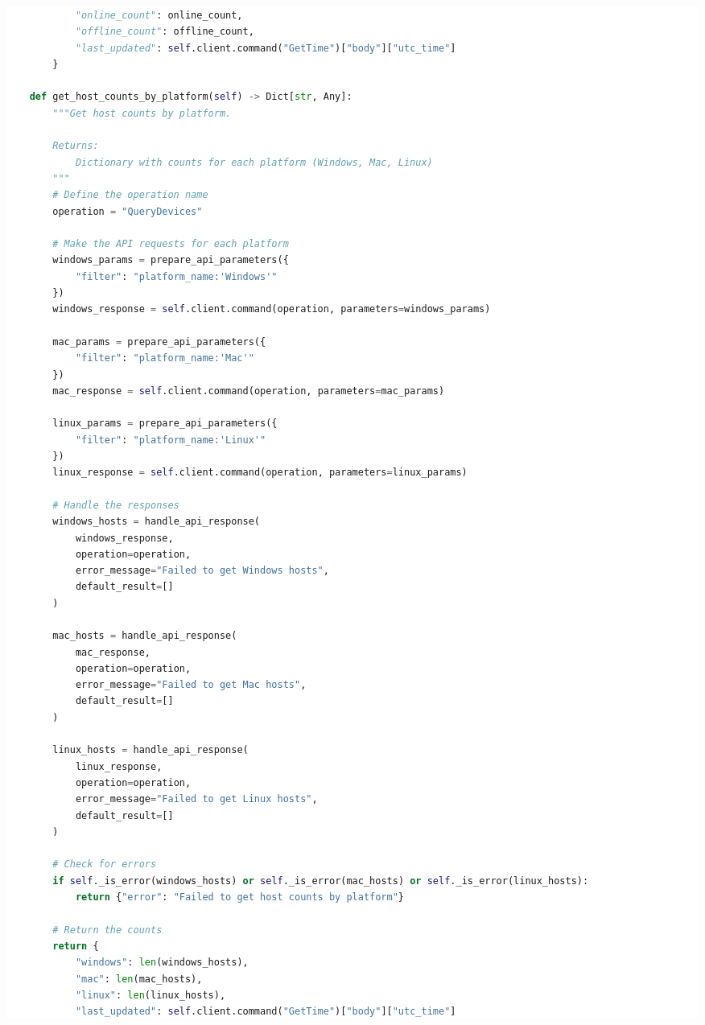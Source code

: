```python
            "online_count": online_count,
            "offline_count": offline_count,
            "last_updated": self.client.command("GetTime")["body"]["utc_time"]
        }

    def get_host_counts_by_platform(self) -> Dict[str, Any]:
        """Get host counts by platform.

        Returns:
            Dictionary with counts for each platform (Windows, Mac, Linux)
        """
        # Define the operation name
        operation = "QueryDevices"

        # Make the API requests for each platform
        windows_params = prepare_api_parameters({
            "filter": "platform_name:'Windows'"
        })
        windows_response = self.client.command(operation, parameters=windows_params)

        mac_params = prepare_api_parameters({
            "filter": "platform_name:'Mac'"
        })
        mac_response = self.client.command(operation, parameters=mac_params)

        linux_params = prepare_api_parameters({
            "filter": "platform_name:'Linux'"
        })
        linux_response = self.client.command(operation, parameters=linux_params)

        # Handle the responses
        windows_hosts = handle_api_response(
            windows_response,
            operation=operation,
            error_message="Failed to get Windows hosts",
            default_result=[]
        )

        mac_hosts = handle_api_response(
            mac_response,
            operation=operation,
            error_message="Failed to get Mac hosts",
            default_result=[]
        )

        linux_hosts = handle_api_response(
            linux_response,
            operation=operation,
            error_message="Failed to get Linux hosts",
            default_result=[]
        )

        # Check for errors
        if self._is_error(windows_hosts) or self._is_error(mac_hosts) or self._is_error(linux_hosts):
            return {"error": "Failed to get host counts by platform"}

        # Return the counts
        return {
            "windows": len(windows_hosts),
            "mac": len(mac_hosts),
            "linux": len(linux_hosts),
            "last_updated": self.client.command("GetTime")["body"]["utc_time"]
```